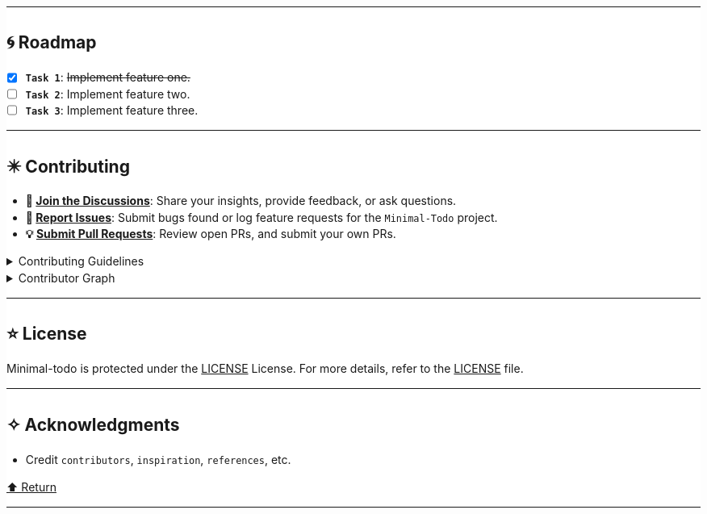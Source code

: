 
---

## 🌀 Roadmap

- [X] **`Task 1`**: <strike>Implement feature one.</strike>
- [ ] **`Task 2`**: Implement feature two.
- [ ] **`Task 3`**: Implement feature three.

---

## ✴️ Contributing

- **💬 [Join the Discussions](https://github.com/avjinder/Minimal-Todo/discussions)**: Share your insights, provide feedback, or ask questions.
- **🐛 [Report Issues](https://github.com/avjinder/Minimal-Todo/issues)**: Submit bugs found or log feature requests for the `Minimal-Todo` project.
- **💡 [Submit Pull Requests](https://github.com/avjinder/Minimal-Todo/blob/main/CONTRIBUTING.md)**: Review open PRs, and submit your own PRs.

<details closed><summary>Contributing Guidelines</summary></details>

<details closed><summary>Contributor Graph</summary></details>

---

## ⭐ License

Minimal-todo is protected under the [LICENSE](https://choosealicense.com/licenses) License. For more details, refer to the [LICENSE](https://choosealicense.com/licenses/) file.

---

## ✧ Acknowledgments

- Credit `contributors`, `inspiration`, `references`, etc.

<div align="left"><a href="#top">⬆ Return</a></div>

---




